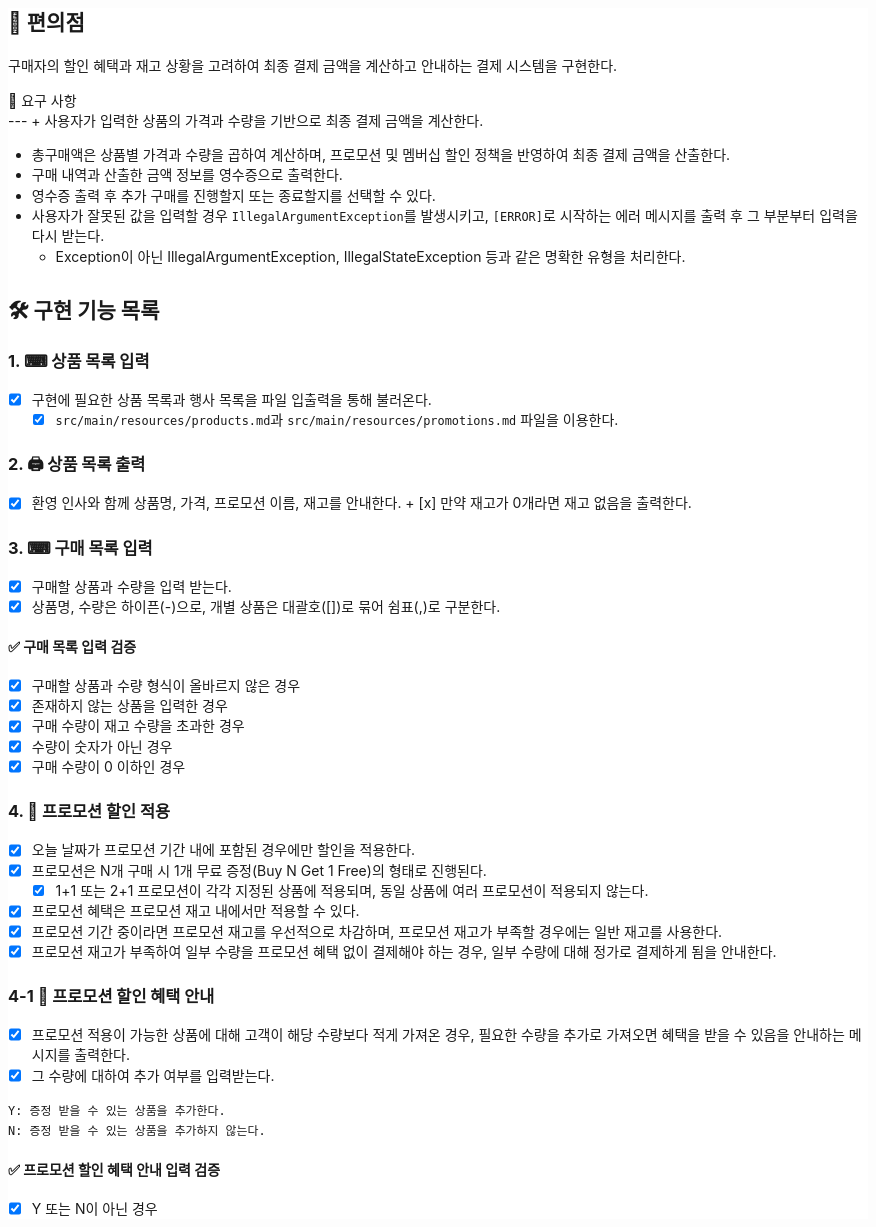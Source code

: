 🛒 편의점  
---  
구매자의 할인 혜택과 재고 상황을 고려하여 최종 결제 금액을 계산하고 안내하는 결제 시스템을 구현한다.  
  
🔎 요구 사항  
---  + 사용자가 입력한 상품의 가격과 수량을 기반으로 최종 결제 금액을 계산한다.  
  + 총구매액은 상품별 가격과 수량을 곱하여 계산하며, 프로모션 및 멤버십 할인 정책을 반영하여 최종 결제 금액을 산출한다.  
+ 구매 내역과 산출한 금액 정보를 영수증으로 출력한다.  
+ 영수증 출력 후 추가 구매를 진행할지 또는 종료할지를 선택할 수 있다.  
+ 사용자가 잘못된 값을 입력할 경우 `IllegalArgumentException`를 발생시키고, `[ERROR]`로 시작하는 에러 메시지를 출력 후 그 부분부터 입력을 다시 받는다.  
  + Exception이 아닌 IllegalArgumentException, IllegalStateException 등과 같은 명확한 유형을 처리한다.  
  
🛠 구현 기능 목록  
---  
### 1. ⌨ 상품 목록 입력  
+ [x] 구현에 필요한 상품 목록과 행사 목록을 파일 입출력을 통해 불러온다.  
  + [x] `src/main/resources/products.md`과 `src/main/resources/promotions.md` 파일을 이용한다.  
  
### 2. 🖨 상품 목록 출력  
+ [x] 환영 인사와 함께 상품명, 가격, 프로모션 이름, 재고를 안내한다. + [x] 만약 재고가 0개라면 재고 없음을 출력한다.  
  
### 3. ⌨ 구매 목록 입력  
+ [x] 구매할 상품과 수량을 입력 받는다.   
+ [x] 상품명, 수량은 하이픈(-)으로, 개별 상품은 대괄호([])로 묶어 쉼표(,)로 구분한다.  
  
#### ✅ 구매 목록 입력 검증  
+ [x] 구매할 상품과 수량 형식이 올바르지 않은 경우  
+ [x] 존재하지 않는 상품을 입력한 경우  
+ [x] 구매 수량이 재고 수량을 초과한 경우   
+ [x] 수량이 숫자가 아닌 경우  
+ [x] 구매 수량이 0 이하인 경우  
  
### 4. 📝 프로모션 할인 적용  
+ [x] 오늘 날짜가 프로모션 기간 내에 포함된 경우에만 할인을 적용한다.  
+ [x] 프로모션은 N개 구매 시 1개 무료 증정(Buy N Get 1 Free)의 형태로 진행된다.  
  + [x] 1+1 또는 2+1 프로모션이 각각 지정된 상품에 적용되며, 동일 상품에 여러 프로모션이 적용되지 않는다.  
+ [x] 프로모션 혜택은 프로모션 재고 내에서만 적용할 수 있다.  
+ [x] 프로모션 기간 중이라면 프로모션 재고를 우선적으로 차감하며, 프로모션 재고가 부족할 경우에는 일반 재고를 사용한다.  
+ [x] 프로모션 재고가 부족하여 일부 수량을 프로모션 혜택 없이 결제해야 하는 경우, 일부 수량에 대해 정가로 결제하게 됨을 안내한다.  
  
### 4-1 📝 프로모션 할인 혜택 안내  
+ [x] 프로모션 적용이 가능한 상품에 대해 고객이 해당 수량보다 적게 가져온 경우, 필요한 수량을 추가로 가져오면 혜택을 받을 수 있음을 안내하는 메시지를 출력한다.  
+ [x] 그 수량에 대하여 추가 여부를 입력받는다.  
```  
Y: 증정 받을 수 있는 상품을 추가한다.  
N: 증정 받을 수 있는 상품을 추가하지 않는다.  
```  
#### ✅ 프로모션 할인 혜택 안내 입력 검증  
+ [x] Y 또는 N이 아닌 경우  
  